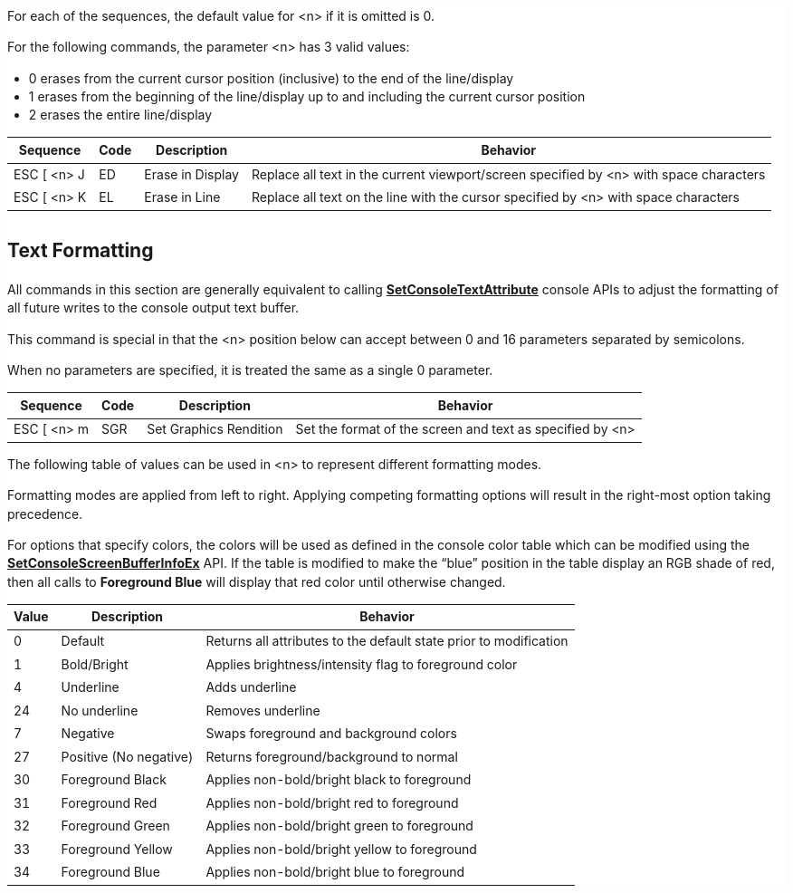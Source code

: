 For each of the sequences, the default value for &lt;n&gt; if it is omitted is 0.



For the following commands, the parameter &lt;n&gt; has 3 valid values:

- 0 erases from the current cursor position (inclusive) to the end of the line/display
- 1 erases from the beginning of the line/display up to and including the current cursor position
- 2 erases the entire line/display


| Sequence           | Code | Description      | Behavior                                                                                     |
|--------------------|------|------------------|----------------------------------------------------------------------------------------------|
| ESC \[ &lt;n&gt; J | ED   | Erase in Display | Replace all text in the current viewport/screen specified by &lt;n&gt; with space characters |
| ESC \[ &lt;n&gt; K | EL   | Erase in Line    | Replace all text on the line with the cursor specified by &lt;n&gt; with space characters    |



## <span id="Text_Formatting"></span><span id="text_formatting"></span><span id="TEXT_FORMATTING"></span>Text Formatting


All commands in this section are generally equivalent to calling [**SetConsoleTextAttribute**](setconsoletextattribute.md) console APIs to adjust the formatting of all future writes to the console output text buffer.

This command is special in that the &lt;n&gt; position below can accept between 0 and 16 parameters separated by semicolons.

When no parameters are specified, it is treated the same as a single 0 parameter.


| Sequence           | Code | Description            | Behavior                                                        |
|--------------------|------|------------------------|-----------------------------------------------------------------|
| ESC \[ &lt;n&gt; m | SGR  | Set Graphics Rendition | Set the format of the screen and text as specified by &lt;n&gt; |



The following table of values can be used in &lt;n&gt; to represent different formatting modes.

Formatting modes are applied from left to right. Applying competing formatting options will result in the right-most option taking precedence.

For options that specify colors, the colors will be used as defined in the console color table which can be modified using the [**SetConsoleScreenBufferInfoEx**](setconsolescreenbufferinfoex.md) API. If the table is modified to make the “blue” position in the table display an RGB shade of red, then all calls to **Foreground Blue** will display that red color until otherwise changed.


| Value | Description               | Behavior                                                           |
|-------|---------------------------|--------------------------------------------------------------------|
| 0     | Default                   | Returns all attributes to the default state prior to modification  |
| 1     | Bold/Bright               | Applies brightness/intensity flag to foreground color              |
| 4     | Underline                 | Adds underline                                                     |
| 24    | No underline              | Removes underline                                                  |
| 7     | Negative                  | Swaps foreground and background colors                             |
| 27    | Positive (No negative)    | Returns foreground/background to normal                            |
| 30    | Foreground Black          | Applies non-bold/bright black to foreground                        |
| 31    | Foreground Red            | Applies non-bold/bright red to foreground                          |
| 32    | Foreground Green          | Applies non-bold/bright green to foreground                        |
| 33    | Foreground Yellow         | Applies non-bold/bright yellow to foreground                       |
| 34    | Foreground Blue           | Applies non-bold/bright blue to foreground                         |